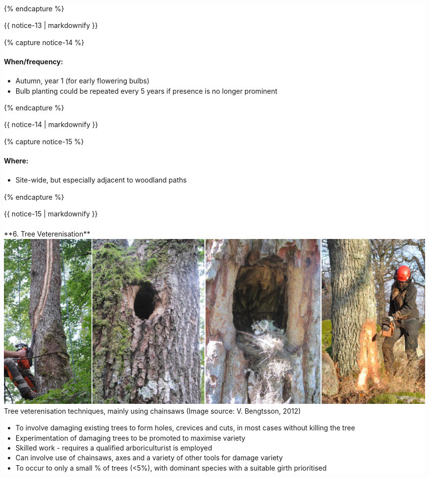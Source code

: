 {% endcapture %}
<div class="notice">
  {{ notice-13 | markdownify }}
</div>

{% capture notice-14 %}

#### When/frequency: 

* Autumn, year 1 (for early flowering bulbs)
* Bulb planting could be repeated every 5 years if presence is no longer prominent

{% endcapture %}
<div class="notice">
  {{ notice-14 | markdownify }}
</div>

{% capture notice-15 %}

#### Where:

* Site-wide, but especially adjacent to woodland paths

{% endcapture %}
<div class="notice">
  {{ notice-15 | markdownify }}
</div>

<br>
**6. Tree Veterenisation**

<img src="/assets/images/tree vet edit.PNG" alt="">
<figcaption>Tree veterenisation techniques, mainly using chainsaws (Image source: V. Bengtsson, 2012)</figcaption>

* To involve damaging existing trees to form holes, crevices and cuts, in most cases without killing the tree
* Experimentation of damaging trees to be promoted to maximise variety
* Skilled work - requires a qualified arboriculturist is employed 
* Can involve use of chainsaws, axes and a variety of other tools for damage variety
* To occur to only a small % of trees (<5%), with dominant species with a suitable girth prioritised
